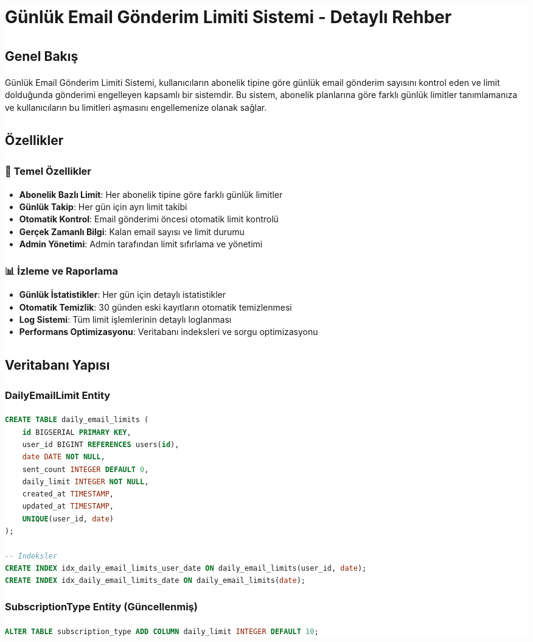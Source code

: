 # Günlük Email Gönderim Limiti Sistemi - Detaylı Rehber

## Genel Bakış

Günlük Email Gönderim Limiti Sistemi, kullanıcıların abonelik tipine göre günlük email gönderim sayısını kontrol eden ve limit dolduğunda gönderimi engelleyen kapsamlı bir sistemdir. Bu sistem, abonelik planlarına göre farklı günlük limitler tanımlamanıza ve kullanıcıların bu limitleri aşmasını engellemenize olanak sağlar.

## Özellikler

### 🔧 Temel Özellikler
- **Abonelik Bazlı Limit**: Her abonelik tipine göre farklı günlük limitler
- **Günlük Takip**: Her gün için ayrı limit takibi
- **Otomatik Kontrol**: Email gönderimi öncesi otomatik limit kontrolü
- **Gerçek Zamanlı Bilgi**: Kalan email sayısı ve limit durumu
- **Admin Yönetimi**: Admin tarafından limit sıfırlama ve yönetimi

### 📊 İzleme ve Raporlama
- **Günlük İstatistikler**: Her gün için detaylı istatistikler
- **Otomatik Temizlik**: 30 günden eski kayıtların otomatik temizlenmesi
- **Log Sistemi**: Tüm limit işlemlerinin detaylı loglanması
- **Performans Optimizasyonu**: Veritabanı indeksleri ve sorgu optimizasyonu

## Veritabanı Yapısı

### DailyEmailLimit Entity

```sql
CREATE TABLE daily_email_limits (
    id BIGSERIAL PRIMARY KEY,
    user_id BIGINT REFERENCES users(id),
    date DATE NOT NULL,
    sent_count INTEGER DEFAULT 0,
    daily_limit INTEGER NOT NULL,
    created_at TIMESTAMP,
    updated_at TIMESTAMP,
    UNIQUE(user_id, date)
);

-- İndeksler
CREATE INDEX idx_daily_email_limits_user_date ON daily_email_limits(user_id, date);
CREATE INDEX idx_daily_email_limits_date ON daily_email_limits(date);
```

### SubscriptionType Entity (Güncellenmiş)

```sql
ALTER TABLE subscription_type ADD COLUMN daily_limit INTEGER DEFAULT 10;
```
